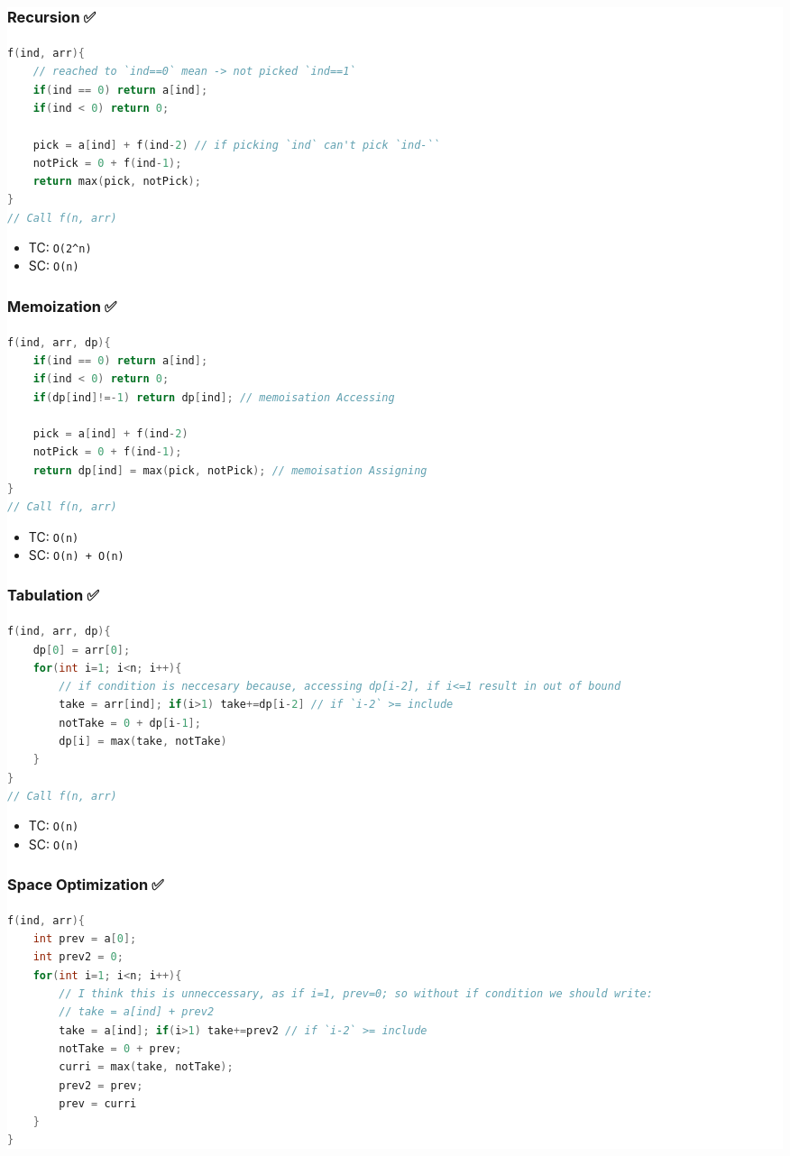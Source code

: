 ### Recursion ✅
```cpp
f(ind, arr){
	// reached to `ind==0` mean -> not picked `ind==1`
	if(ind == 0) return a[ind];
	if(ind < 0) return 0;
	
	pick = a[ind] + f(ind-2) // if picking `ind` can't pick `ind-``
	notPick = 0 + f(ind-1);
	return max(pick, notPick);
}
// Call f(n, arr)
```
- TC: `O(2^n)`
-  SC: `O(n)`

### Memoization ✅
```cpp
f(ind, arr, dp){
	if(ind == 0) return a[ind];
	if(ind < 0) return 0;
	if(dp[ind]!=-1) return dp[ind]; // memoisation Accessing  
	
	pick = a[ind] + f(ind-2) 
	notPick = 0 + f(ind-1); 
	return dp[ind] = max(pick, notPick); // memoisation Assigning
}
// Call f(n, arr)
```
- TC: `O(n)`
- SC: `O(n) + O(n)`

### Tabulation ✅
```cpp
f(ind, arr, dp){
	dp[0] = arr[0];
	for(int i=1; i<n; i++){
		// if condition is neccesary because, accessing dp[i-2], if i<=1 result in out of bound
		take = arr[ind]; if(i>1) take+=dp[i-2] // if `i-2` >= include
		notTake = 0 + dp[i-1];
		dp[i] = max(take, notTake)
	}
}
// Call f(n, arr)
```
- TC: `O(n)`
- SC: `O(n)`
### Space Optimization ✅
```cpp
f(ind, arr){
	int prev = a[0];
	int prev2 = 0;
	for(int i=1; i<n; i++){
		// I think this is unneccessary, as if i=1, prev=0; so without if condition we should write:
		// take = a[ind] + prev2
		take = a[ind]; if(i>1) take+=prev2 // if `i-2` >= include
		notTake = 0 + prev;
		curri = max(take, notTake);
		prev2 = prev;
		prev = curri
	}
}
```